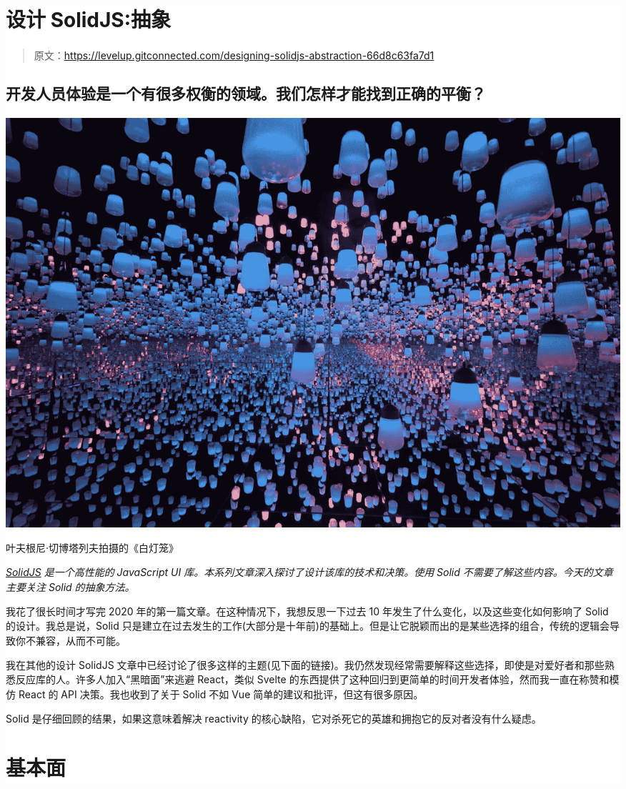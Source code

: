 # 设计 SolidJS:抽象

> 原文：<https://levelup.gitconnected.com/designing-solidjs-abstraction-66d8c63fa7d1>

## 开发人员体验是一个有很多权衡的领域。我们怎样才能找到正确的平衡？

![](img/94ed5195e883a71a4300310447d144ed.png)

叶夫根尼·切博塔列夫拍摄的《白灯笼》

[*SolidJS*](https://github.com/ryansolid/solid) *是一个高性能的 JavaScript UI 库。本系列文章深入探讨了设计该库的技术和决策。使用 Solid 不需要了解这些内容。今天的文章主要关注 Solid 的抽象方法。*

我花了很长时间才写完 2020 年的第一篇文章。在这种情况下，我想反思一下过去 10 年发生了什么变化，以及这些变化如何影响了 Solid 的设计。我总是说，Solid 只是建立在过去发生的工作(大部分是十年前)的基础上。但是让它脱颖而出的是某些选择的组合，传统的逻辑会导致你不兼容，从而不可能。

我在其他的设计 SolidJS 文章中已经讨论了很多这样的主题(见下面的链接)。我仍然发现经常需要解释这些选择，即使是对爱好者和那些熟悉反应库的人。许多人加入“黑暗面”来逃避 React，类似 Svelte 的东西提供了这种回归到更简单的时间开发者体验，然而我一直在称赞和模仿 React 的 API 决策。我也收到了关于 Solid 不如 Vue 简单的建议和批评，但这有很多原因。

Solid 是仔细回顾的结果，如果这意味着解决 reactivity 的核心缺陷，它对杀死它的英雄和拥抱它的反对者没有什么疑虑。

# 基本面
